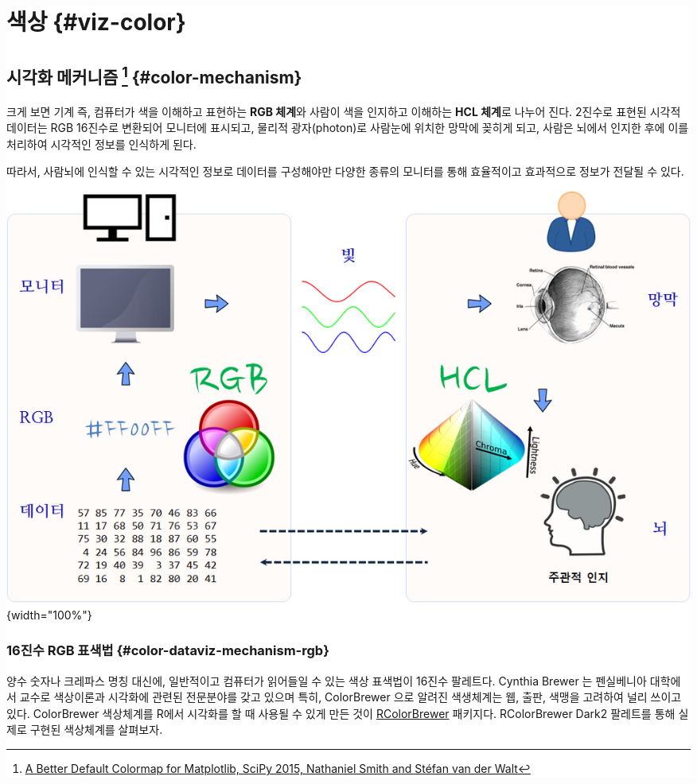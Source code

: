 
# 색상 {#viz-color}

## 시각화 메커니즘 [^viz-mechanism] {#color-mechanism}

[^viz-mechanism]: [A Better Default Colormap for Matplotlib, SciPy 2015, Nathaniel Smith and Stéfan van der Walt](https://www.youtube.com/watch?v=xAoljeRJ3lU&feature=youtu.be)

크게 보면 기계 즉, 컴퓨터가 색을 이해하고 표현하는 **RGB 체계**와 사람이 색을 인지하고 이해하는 **HCL 체계**로 나누어 진다. 2진수로 표현된 시각적 데이터는 RGB 16진수로 변환되어 모니터에 표시되고,
물리적 광자(photon)로 사람눈에 위치한 망막에 꽂히게 되고,
사람은 뇌에서 인지한 후에 이를 처리하여 시각적인 정보를 인식하게 된다.

따라서, 사람뇌에 인식할 수 있는 시각적인 정보로 데이터를 구성해야만 다양한 종류의 모니터를 통해 
효율적이고 효과적으로 정보가 전달될 수 있다.

![시각적 인지 메커니즘](assets/images/color-viz-mechanism.png){width="100%"}


### 16진수 RGB 표색법 {#color-dataviz-mechanism-rgb}

양수 숫자나 크레파스 명칭 대신에, 일반적이고 컴퓨터가 읽어들일 수 있는 색상 표색법이 16진수 팔레트다.
Cynthia Brewer 는 펜실베니아 대학에서 교수로 색상이론과 시각화에 관련된 전문분야를 갖고 있으며 특히,
ColorBrewer 으로 알려진 색생체계는 웹, 출판, 색맹을 고려하여 널리 쓰이고 있다.
ColorBrewer 색상체계를 R에서 시각화를 할 때 사용될 수 있게 만든 것이 [RColorBrewer](https://cran.r-project.org/web/packages/RColorBrewer/index.html) 패키지다.
RColorBrewer Dark2 팔레트를 통해 실제로 구현된 색상체계를 살펴보자.


[^dt-hcl]: [알아봅시다 - 디스플레이 화질 구성 요소](http://www.dt.co.kr/contents.html?article_no=2014110702101832742001)
[^wiki-cmyk]: [위키백과, "CMYK color model"](https://en.wikipedia.org/wiki/CMYK_color_model)
[^cmyk-blog]: [블로그 아이디어, "CMYK 색상표"](https://blogidea.tistory.com/101)
[^rgb-cmyk-comp]: [One Tipe Per Day, "draw figures in CMYK mode in R"](http://onetipperday.sterding.com/2012/10/draw-figures-in-cmyk-mode-in-r.html)